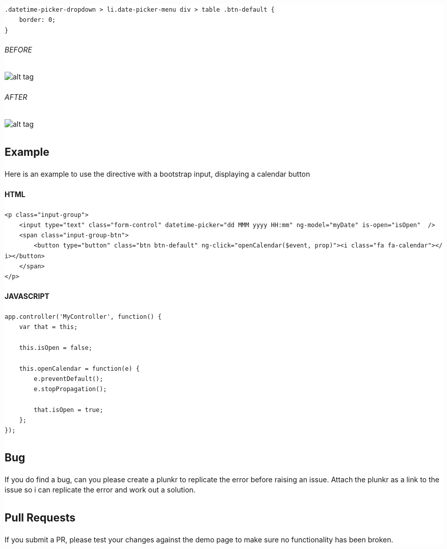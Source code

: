 ```
.datetime-picker-dropdown > li.date-picker-menu div > table .btn-default {
    border: 0;
}
```
###### BEFORE
![alt tag](http://imageshack.com/a/img633/6894/9Dt0Le.gif)
###### AFTER
![alt tag](http://imageshack.com/a/img673/5236/to31hz.gif)


## Example
Here is an example to use the directive with a bootstrap input, displaying a calendar button

#### HTML
```
<p class="input-group">
    <input type="text" class="form-control" datetime-picker="dd MMM yyyy HH:mm" ng-model="myDate" is-open="isOpen"  />
    <span class="input-group-btn">
        <button type="button" class="btn btn-default" ng-click="openCalendar($event, prop)"><i class="fa fa-calendar"></i></button>
    </span>
</p>
```
#### JAVASCRIPT

```
app.controller('MyController', function() {
    var that = this;

    this.isOpen = false;

    this.openCalendar = function(e) {
        e.preventDefault();
        e.stopPropagation();

        that.isOpen = true;
    };
});
```

## Bug
If you do find a bug, can you please create a plunkr to replicate the error before raising an issue.  Attach the plunkr as a link to the issue so i can replicate the error and work out a solution. 

## Pull Requests
If you submit a PR, please test your changes against the demo page to make sure no functionality has been broken. 
